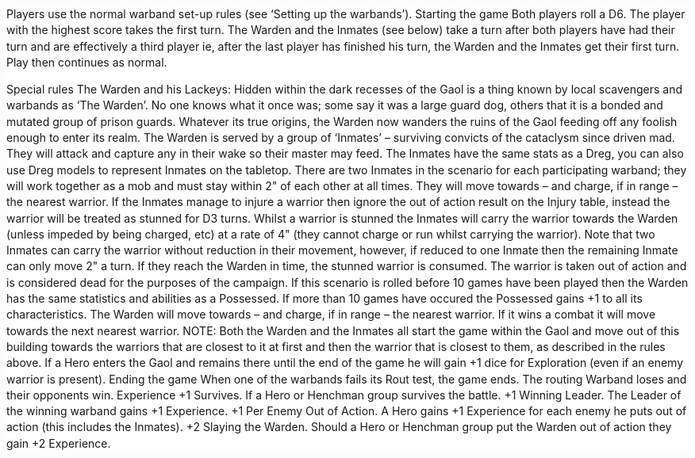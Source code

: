 Players use the normal warband set-up rules (see ‘Setting up
the warbands’).
Starting the game
Both players roll a D6. The player with the highest score
takes the first turn. The Warden and the Inmates (see below)
take a turn after both players have had their turn and are
effectively a third player ie, after the last player has finished
his turn, the Warden and the Inmates get their first turn. Play
then continues as normal.

Special rules
The Warden and his Lackeys: Hidden within the dark
recesses of the Gaol is a thing known by local scavengers and
warbands as ‘The Warden’. No one knows what it once was;
some say it was a large guard dog, others that it is a bonded
and mutated group of prison guards. Whatever its true
origins, the Warden now wanders the ruins of the Gaol
feeding off any foolish enough to enter its realm. The Warden
is served by a group of ‘Inmates’ – surviving convicts of the
cataclysm since driven mad. They will attack and capture any
in their wake so their master may feed.
The Inmates have the same stats as a Dreg, you can also use
Dreg models to represent Inmates on the tabletop. There are
two Inmates in the scenario for each participating warband; they will work together as a
mob and must stay within 2" of each other at all times. They
will move towards – and charge, if in range – the nearest
warrior. If the Inmates manage to injure a warrior then ignore
the out of action result on the Injury table, instead the warrior
will be treated as stunned for D3 turns. Whilst a warrior is
stunned the Inmates will carry the warrior towards the
Warden (unless impeded by being charged, etc) at a rate of 4"
(they cannot charge or run whilst carrying the warrior). Note
that two Inmates can carry the warrior without reduction in
their movement, however, if reduced to one Inmate then the
remaining Inmate can only move 2" a turn. If they reach the
Warden in time, the stunned warrior is consumed. The
warrior is taken out of action and is considered dead for the
purposes of the campaign.
If this scenario is rolled before 10 games have been played then the Warden has the same statistics and abilities as a
Possessed. If more than 10 games have occured the Possessed gains +1 to all its characteristics. The Warden will move towards – and charge, if in
range – the nearest warrior. If it wins a combat it will move
towards the next nearest warrior.
NOTE: Both the Warden and the Inmates all start the game
within the Gaol and move out of this building towards the
warriors that are closest to it at first and then the warrior
that is closest to them, as described in the rules above.
If a Hero enters the Gaol and remains there until the end of
the game he will gain +1 dice for Exploration (even if an
enemy warrior is present).
    Ending the game
When one of the warbands fails its Rout test, the game ends.
The routing Warband loses and their opponents win.
    Experience
+1 Survives. If a Hero or Henchman group survives the
battle.
+1 Winning Leader. The Leader of the winning warband
gains +1 Experience.
+1 Per Enemy Out of Action. A Hero gains +1 Experience
for each enemy he puts out of action (this includes the
Inmates).
+2 Slaying the Warden. Should a Hero or Henchman group
put the Warden out of action they gain +2 Experience.